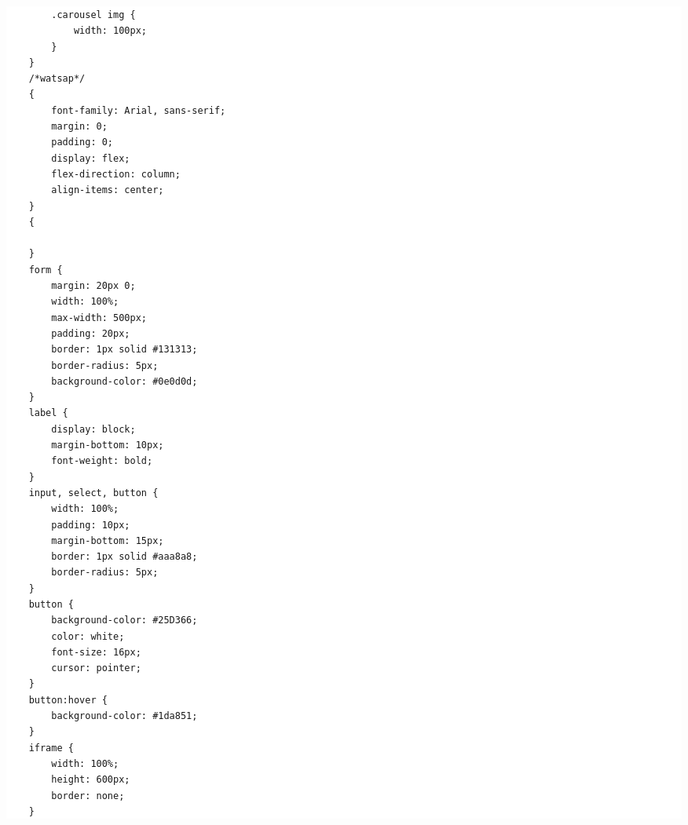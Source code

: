             .carousel img {
                width: 100px;
            }
        }
        /*watsap*/
        {
            font-family: Arial, sans-serif;
            margin: 0;
            padding: 0;
            display: flex;
            flex-direction: column;
            align-items: center;
        }
        {
            
        }
        form {
            margin: 20px 0;
            width: 100%;
            max-width: 500px;
            padding: 20px;
            border: 1px solid #131313;
            border-radius: 5px;
            background-color: #0e0d0d;
        }
        label {
            display: block;
            margin-bottom: 10px;
            font-weight: bold;
        }
        input, select, button {
            width: 100%;
            padding: 10px;
            margin-bottom: 15px;
            border: 1px solid #aaa8a8;
            border-radius: 5px;
        }
        button {
            background-color: #25D366;
            color: white;
            font-size: 16px;
            cursor: pointer;
        }
        button:hover {
            background-color: #1da851;
        }
        iframe {
            width: 100%;
            height: 600px;
            border: none;
        }
